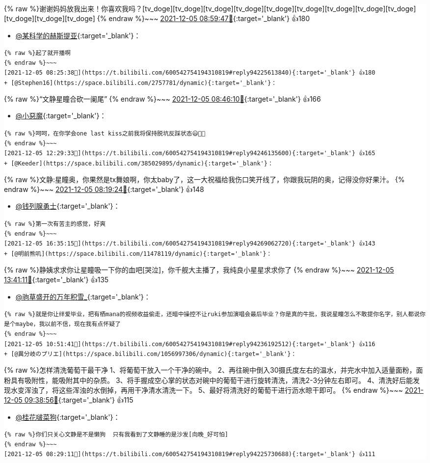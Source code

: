 {% raw %}谢谢妈妈放我出来！你喜欢我吗？[tv_doge][tv_doge][tv_doge][tv_doge][tv_doge][tv_doge][tv_doge][tv_doge][tv_doge][tv_doge][tv_doge][tv_doge]
{% endraw %}~~~
[2021-12-05 08:59:47🔗](https://t.bilibili.com/600542754194310819#reply94227496480){:target='_blank'} 👍180
+ [@某科学的赫斯提亚](https://space.bilibili.com/471180450/dynamic){:target='_blank'}：
~~~
{% raw %}起了就开播啊
{% endraw %}~~~
[2021-12-05 08:25:38🔗](https://t.bilibili.com/600542754194310819#reply94225613840){:target='_blank'} 👍180
+ [@Stephen16](https://space.bilibili.com/2757781/dynamic){:target='_blank'}：
~~~
{% raw %}“文静星瞳合砍一阑尾”
{% endraw %}~~~
[2021-12-05 08:46:10🔗](https://t.bilibili.com/600542754194310819#reply94226749024){:target='_blank'} 👍166
+ [@小惡魔](https://space.bilibili.com/128293/dynamic){:target='_blank'}：
~~~
{% raw %}呵呵，在你学会one last kiss之前我将保持脱坑反踩状态😃🖕🏻
{% endraw %}~~~
[2021-12-05 12:29:33🔗](https://t.bilibili.com/600542754194310819#reply94246135600){:target='_blank'} 👍165
+ [@Keeder](https://space.bilibili.com/385029895/dynamic){:target='_blank'}：
~~~
{% raw %}文静:星瞳奥，你果然是tx舞娘啊，你太baby了，这一大祝福给我伤口笑开线了，你跟我玩阴的奥，记得没你好果汁。
{% endraw %}~~~
[2021-12-05 08:19:24🔗](https://t.bilibili.com/600542754194310819#reply94225327872){:target='_blank'} 👍148
+ [@钱列腺勇士](https://space.bilibili.com/8834998/dynamic){:target='_blank'}：
~~~
{% raw %}第一次有苦主的感觉，好爽
{% endraw %}~~~
[2021-12-05 16:35:15🔗](https://t.bilibili.com/600542754194310819#reply94269062720){:target='_blank'} 👍143
+ [@明前熊叽](https://space.bilibili.com/11478119/dynamic){:target='_blank'}：
~~~
{% raw %}静姨求求你让星瞳吸一下你的血吧[哭泣]，你千舰大主播了，我纯良小星星求求你了
{% endraw %}~~~
[2021-12-05 13:41:11🔗](https://t.bilibili.com/600542754194310819#reply94253869200){:target='_blank'} 👍135
+ [@驹草盛开的万年积雪_](https://space.bilibili.com/18194898/dynamic){:target='_blank'}：
~~~
{% raw %}就是你让绊爱毕业，把有栖mana的视频收益偷走，还暗中操控不让ruki参加演唱会最后毕业？你是真的牛批，我说星瞳怎么不敢提你名字，别人都说你是个maybe，我以前不信，现在我有点怀疑了
{% endraw %}~~~
[2021-12-05 10:51:41🔗](https://t.bilibili.com/600542754194310819#reply94236192512){:target='_blank'} 👍116
+ [@異分岐のプリエ](https://space.bilibili.com/1056997306/dynamic){:target='_blank'}：
~~~
{% raw %}怎样清洗葡萄干最干净
1、将葡萄干放入一个干净的碗中。
2、再往碗中倒入30摄氏度左右的温水，并完水中加入适量面粉，面粉具有吸附性，能吸附其中的杂质。
3、将手握成空心掌的状态对碗中的葡萄干进行旋转清洗，清洗2-3分钟左右即可。
4、清洗好后能发现水变浑浊了，将这些浑浊的水倒掉，再用干净清水清洗一下。
5、最好将清洗好的葡萄干进行沥水晾干即可。
{% endraw %}~~~
[2021-12-05 09:38:56🔗](https://t.bilibili.com/600542754194310819#reply94230246016){:target='_blank'} 👍115
+ [@桂花啵菜狗](https://space.bilibili.com/43092585/dynamic){:target='_blank'}：
~~~
{% raw %}你们只关心文静是不是懒狗  只有我看到了文静睡的是沙发[向晚_好可怕]
{% endraw %}~~~
[2021-12-05 08:29:11🔗](https://t.bilibili.com/600542754194310819#reply94225730688){:target='_blank'} 👍111
~~~